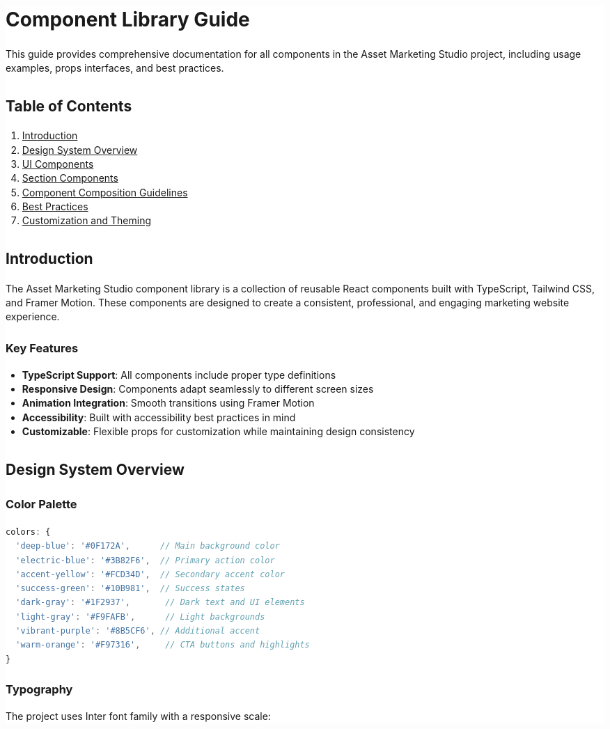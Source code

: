 # Component Library Guide

This guide provides comprehensive documentation for all components in the Asset Marketing Studio project, including usage examples, props interfaces, and best practices.

## Table of Contents

1. [Introduction](#introduction)
2. [Design System Overview](#design-system-overview)
3. [UI Components](#ui-components)
4. [Section Components](#section-components)
5. [Component Composition Guidelines](#component-composition-guidelines)
6. [Best Practices](#best-practices)
7. [Customization and Theming](#customization-and-theming)

## Introduction

The Asset Marketing Studio component library is a collection of reusable React components built with TypeScript, Tailwind CSS, and Framer Motion. These components are designed to create a consistent, professional, and engaging marketing website experience.

### Key Features

- **TypeScript Support**: All components include proper type definitions
- **Responsive Design**: Components adapt seamlessly to different screen sizes
- **Animation Integration**: Smooth transitions using Framer Motion
- **Accessibility**: Built with accessibility best practices in mind
- **Customizable**: Flexible props for customization while maintaining design consistency

## Design System Overview

### Color Palette

```typescript
colors: {
  'deep-blue': '#0F172A',      // Main background color
  'electric-blue': '#3B82F6',  // Primary action color
  'accent-yellow': '#FCD34D',  // Secondary accent color
  'success-green': '#10B981',  // Success states
  'dark-gray': '#1F2937',       // Dark text and UI elements
  'light-gray': '#F9FAFB',      // Light backgrounds
  'vibrant-purple': '#8B5CF6', // Additional accent
  'warm-orange': '#F97316',     // CTA buttons and highlights
}
```

### Typography

The project uses Inter font family with a responsive scale:
